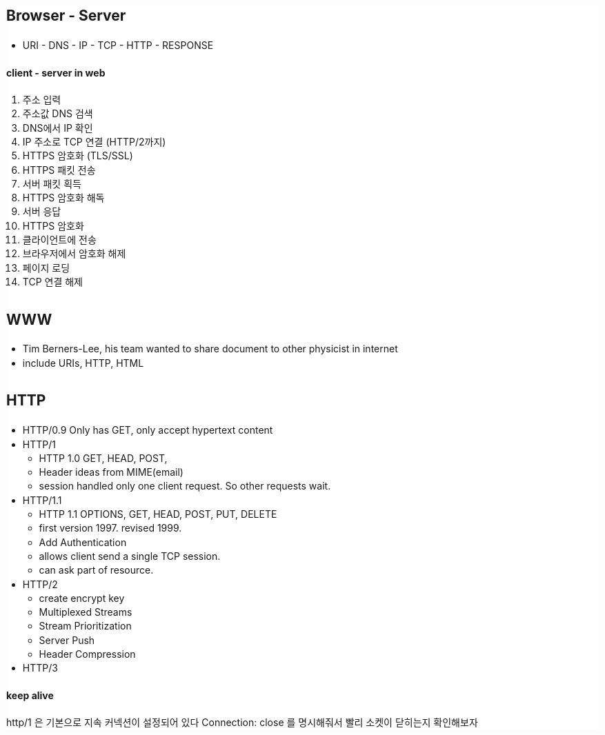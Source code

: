 ## Browser - Server

- URI - DNS - IP - TCP - HTTP - RESPONSE

#### client - server in web

1. 주소 입력
2. 주소값 DNS 검색
3. DNS에서 IP 확인
4. IP 주소로 TCP 연결 (HTTP/2까지)
5. HTTPS 암호화 (TLS/SSL)
6. HTTPS 패킷 전송
7. 서버 패킷 획득
8. HTTPS 암호화 해독
9. 서버 응답
10. HTTPS 암호화
11. 클라이언트에 전송
12. 브라우저에서 암호화 해제
13. 페이지 로딩
14. TCP 연결 해제

## WWW

- Tim Berners-Lee, his team wanted to share document to other physicist in internet
- include URIs, HTTP, HTML

## HTTP

- HTTP/0.9 Only has GET, only accept hypertext content
- HTTP/1
  - HTTP 1.0 GET, HEAD, POST,
  - Header ideas from MIME(email)
  - session handled only one client request. So other requests wait.
- HTTP/1.1
  - HTTP 1.1 OPTIONS, GET, HEAD, POST, PUT, DELETE
  - first version 1997. revised 1999.
  - Add Authentication
  - allows client send a single TCP session.
  - can ask part of resource.
- HTTP/2
  - create encrypt key
  - Multiplexed Streams
  - Stream Prioritization
  - Server Push
  - Header Compression
- HTTP/3

#### keep alive

http/1 은 기본으로 지속 커넥션이 설정되어 있다
Connection: close 를 명시해줘서 빨리 소켓이 닫히는지 확인해보자
